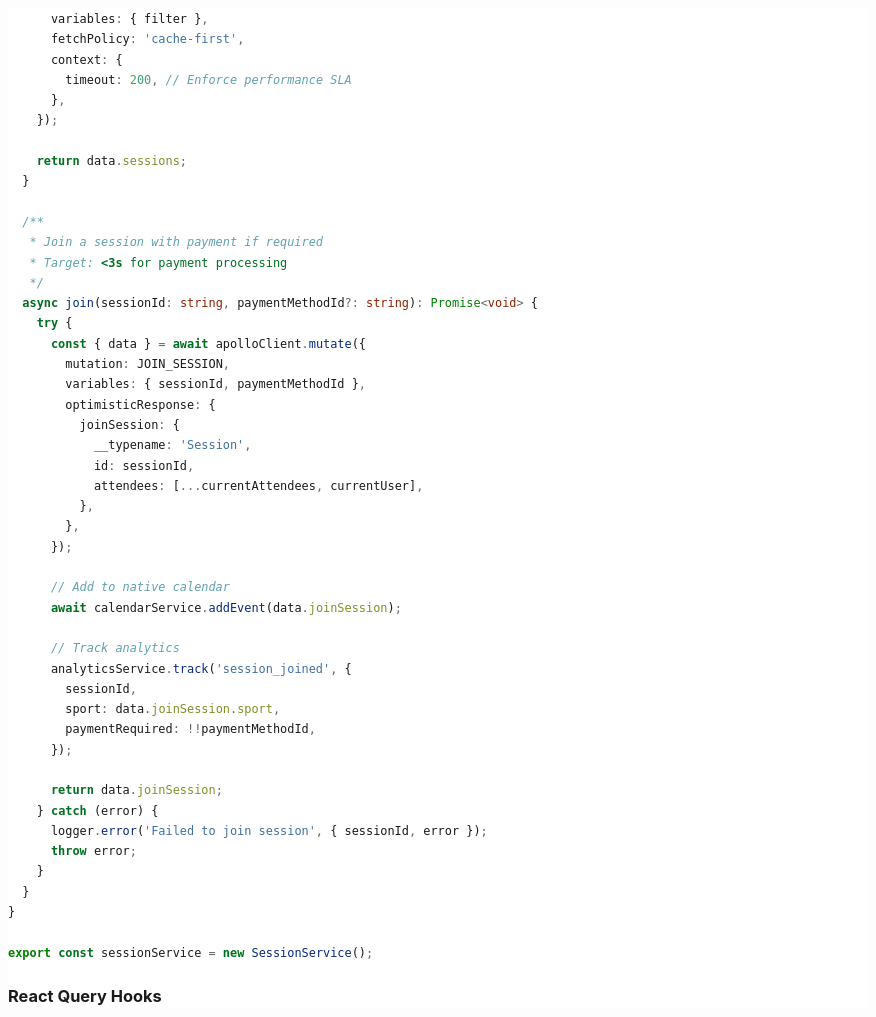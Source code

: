 ```typescript
      variables: { filter },
      fetchPolicy: 'cache-first',
      context: {
        timeout: 200, // Enforce performance SLA
      },
    });

    return data.sessions;
  }

  /**
   * Join a session with payment if required
   * Target: <3s for payment processing
   */
  async join(sessionId: string, paymentMethodId?: string): Promise<void> {
    try {
      const { data } = await apolloClient.mutate({
        mutation: JOIN_SESSION,
        variables: { sessionId, paymentMethodId },
        optimisticResponse: {
          joinSession: {
            __typename: 'Session',
            id: sessionId,
            attendees: [...currentAttendees, currentUser],
          },
        },
      });

      // Add to native calendar
      await calendarService.addEvent(data.joinSession);

      // Track analytics
      analyticsService.track('session_joined', {
        sessionId,
        sport: data.joinSession.sport,
        paymentRequired: !!paymentMethodId,
      });

      return data.joinSession;
    } catch (error) {
      logger.error('Failed to join session', { sessionId, error });
      throw error;
    }
  }
}

export const sessionService = new SessionService();
```

### React Query Hooks
